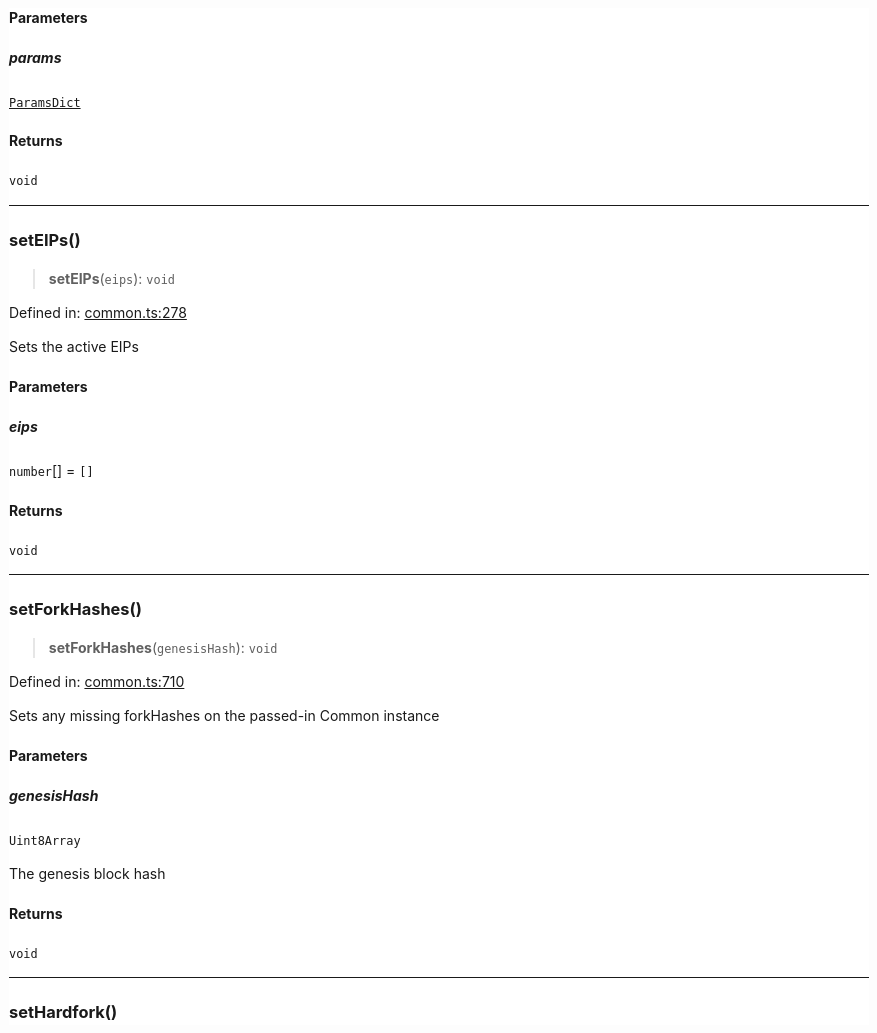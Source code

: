 #### Parameters

##### params

[`ParamsDict`](../type-aliases/ParamsDict.md)

#### Returns

`void`

***

### setEIPs()

> **setEIPs**(`eips`): `void`

Defined in: [common.ts:278](https://github.com/ethereumjs/ethereumjs-monorepo/blob/master/packages/common/src/common.ts#L278)

Sets the active EIPs

#### Parameters

##### eips

`number`[] = `[]`

#### Returns

`void`

***

### setForkHashes()

> **setForkHashes**(`genesisHash`): `void`

Defined in: [common.ts:710](https://github.com/ethereumjs/ethereumjs-monorepo/blob/master/packages/common/src/common.ts#L710)

Sets any missing forkHashes on the passed-in Common instance

#### Parameters

##### genesisHash

`Uint8Array`

The genesis block hash

#### Returns

`void`

***

### setHardfork()
